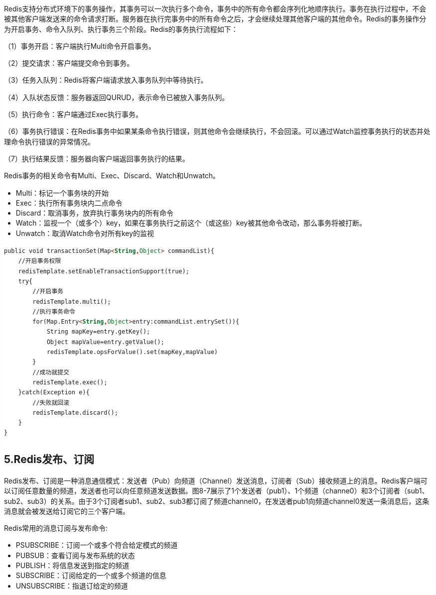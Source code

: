 Redis支持分布式环境下的事务操作，其事务可以一次执行多个命令，事务中的所有命令都会序列化地顺序执行。事务在执行过程中，不会被其他客户端发送来的命令请求打断。服务器在执行完事务中的所有命令之后，才会继续处理其他客户端的其他命令。Redis的事务操作分为开启事务、命令入队列、执行事务三个阶段。Redis的事务执行流程如下：

（1）事务开启：客户端执行Multi命令开启事务。

（2）提交请求：客户端提交命令到事务。

（3）任务入队列：Redis将客户端请求放入事务队列中等待执行。

（4）入队状态反馈：服务器返回QURUD，表示命令已被放入事务队列。

（5）执行命令：客户端通过Exec执行事务。

（6）事务执行错误：在Redis事务中如果某条命令执行错误，则其他命令会继续执行，不会回滚。可以通过Watch监控事务执行的状态并处理命令执行错误的异常情况。

（7）执行结果反馈：服务器向客户端返回事务执行的结果。

Redis事务的相关命令有Multi、Exec、Discard、Watch和Unwatch。

- Multi：标记一个事务块的开始
- Exec：执行所有事务块内二点命令
- Discard：取消事务，放弃执行事务块内的所有命令
- Watch：监视一个（或多个）key，如果在事务执行之前这个（或这些）key被其他命令改动，那么事务将被打断。
- Unwatch：取消Watch命令对所有key的监视

```html
public void transactionSet(Map<String,Object> commandList){
    //开启事务权限
    redisTemplate.setEnableTransactionSupport(true);
    try{
        //开启事务
        redisTemplate.multi();
        //执行事务命令
        for(Map.Entry<String,Object>entry:commandList.entrySet()){
            String mapKey=entry.getKey();
            Object mapValue=entry.getValue();
            redisTemplate.opsForValue().set(mapKey,mapValue)
        }
        //成功就提交
        redisTemplate.exec();
    }catch(Exception e){
        //失败就回滚
        redisTemplate.discard();
    }
}
```

## 5.Redis发布、订阅

Redis发布、订阅是一种消息通信模式：发送者（Pub）向频道（Channel）发送消息，订阅者（Sub）接收频道上的消息。Redis客户端可以订阅任意数量的频道，发送者也可以向任意频道发送数据。图8-7展示了1个发送者（pub1）、1个频道（channe0）和3个订阅者（sub1、sub2、sub3）的关系。由于3个订阅者sub1、sub2、sub3都订阅了频道channel0，在发送者pub1向频道channel0发送一条消息后，这条消息就会被发送给订阅它的三个客户端。

Redis常用的消息订阅与发布命令:

- PSUBSCRIBE：订阅一个或多个符合给定模式的频道
- PUBSUB：查看订阅与发布系统的状态
- PUBLISH：将信息发送到指定的频道
- SUBSCRIBE：订阅给定的一个或多个频道的信息
- UNSUBSCRIBE：指退订给定的频道
